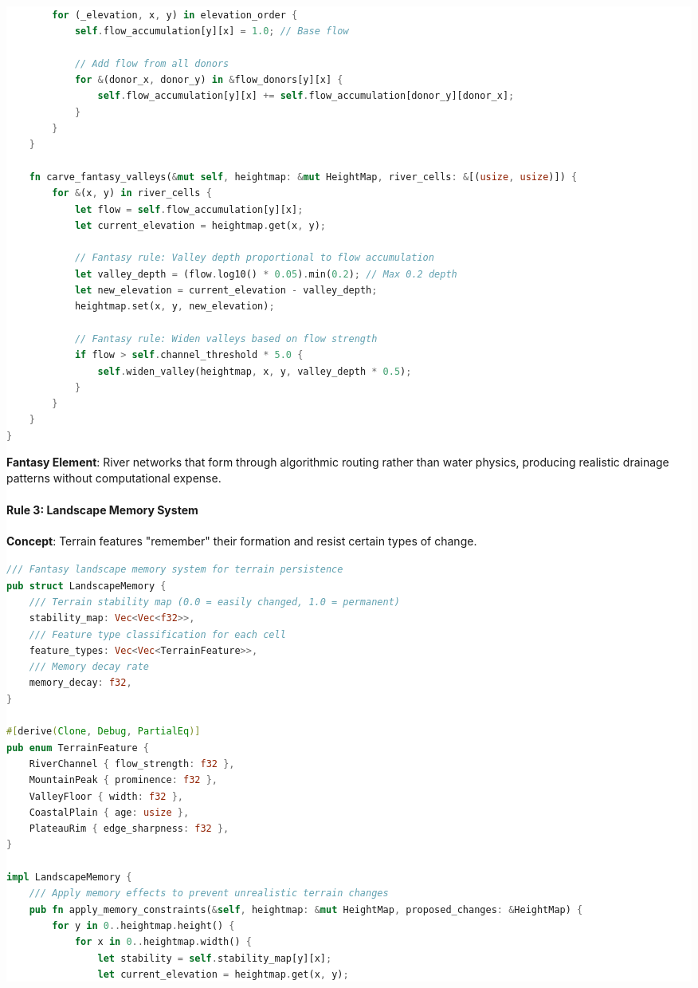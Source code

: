 ```rust
        for (_elevation, x, y) in elevation_order {
            self.flow_accumulation[y][x] = 1.0; // Base flow
            
            // Add flow from all donors
            for &(donor_x, donor_y) in &flow_donors[y][x] {
                self.flow_accumulation[y][x] += self.flow_accumulation[donor_y][donor_x];
            }
        }
    }
    
    fn carve_fantasy_valleys(&mut self, heightmap: &mut HeightMap, river_cells: &[(usize, usize)]) {
        for &(x, y) in river_cells {
            let flow = self.flow_accumulation[y][x];
            let current_elevation = heightmap.get(x, y);
            
            // Fantasy rule: Valley depth proportional to flow accumulation
            let valley_depth = (flow.log10() * 0.05).min(0.2); // Max 0.2 depth
            let new_elevation = current_elevation - valley_depth;
            heightmap.set(x, y, new_elevation);
            
            // Fantasy rule: Widen valleys based on flow strength
            if flow > self.channel_threshold * 5.0 {
                self.widen_valley(heightmap, x, y, valley_depth * 0.5);
            }
        }
    }
}
```

**Fantasy Element**: River networks that form through algorithmic routing rather than water physics, producing realistic drainage patterns without computational expense.

#### Rule 3: Landscape Memory System

**Concept**: Terrain features "remember" their formation and resist certain types of change.

```rust
/// Fantasy landscape memory system for terrain persistence  
pub struct LandscapeMemory {
    /// Terrain stability map (0.0 = easily changed, 1.0 = permanent)
    stability_map: Vec<Vec<f32>>,
    /// Feature type classification for each cell
    feature_types: Vec<Vec<TerrainFeature>>,
    /// Memory decay rate
    memory_decay: f32,
}

#[derive(Clone, Debug, PartialEq)]
pub enum TerrainFeature {
    RiverChannel { flow_strength: f32 },
    MountainPeak { prominence: f32 },
    ValleyFloor { width: f32 },
    CoastalPlain { age: usize },
    PlateauRim { edge_sharpness: f32 },
}

impl LandscapeMemory {
    /// Apply memory effects to prevent unrealistic terrain changes
    pub fn apply_memory_constraints(&self, heightmap: &mut HeightMap, proposed_changes: &HeightMap) {
        for y in 0..heightmap.height() {
            for x in 0..heightmap.width() {
                let stability = self.stability_map[y][x];
                let current_elevation = heightmap.get(x, y);
```